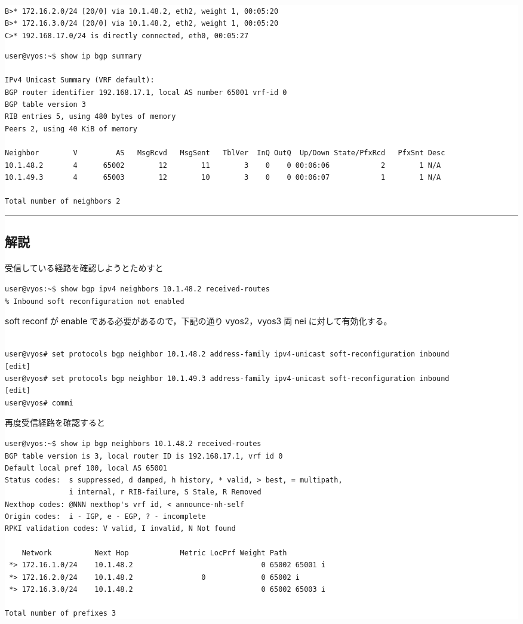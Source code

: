 ```
B>* 172.16.2.0/24 [20/0] via 10.1.48.2, eth2, weight 1, 00:05:20
B>* 172.16.3.0/24 [20/0] via 10.1.48.2, eth2, weight 1, 00:05:20
C>* 192.168.17.0/24 is directly connected, eth0, 00:05:27
```

```
user@vyos:~$ show ip bgp summary

IPv4 Unicast Summary (VRF default):
BGP router identifier 192.168.17.1, local AS number 65001 vrf-id 0
BGP table version 3
RIB entries 5, using 480 bytes of memory
Peers 2, using 40 KiB of memory

Neighbor        V         AS   MsgRcvd   MsgSent   TblVer  InQ OutQ  Up/Down State/PfxRcd   PfxSnt Desc
10.1.48.2       4      65002        12        11        3    0    0 00:06:06            2        1 N/A
10.1.49.3       4      65003        12        10        3    0    0 00:06:07            1        1 N/A

Total number of neighbors 2
```

---

## 解説

受信している経路を確認しようとためすと
```
user@vyos:~$ show bgp ipv4 neighbors 10.1.48.2 received-routes
% Inbound soft reconfiguration not enabled
```
soft reconf が enable である必要があるので，下記の通り vyos2，vyos3 両 nei に対して有効化する。

```

user@vyos# set protocols bgp neighbor 10.1.48.2 address-family ipv4-unicast soft-reconfiguration inbound
[edit]
user@vyos# set protocols bgp neighbor 10.1.49.3 address-family ipv4-unicast soft-reconfiguration inbound
[edit]
user@vyos# commi
```

再度受信経路を確認すると
```
user@vyos:~$ show ip bgp neighbors 10.1.48.2 received-routes
BGP table version is 3, local router ID is 192.168.17.1, vrf id 0
Default local pref 100, local AS 65001
Status codes:  s suppressed, d damped, h history, * valid, > best, = multipath,
               i internal, r RIB-failure, S Stale, R Removed
Nexthop codes: @NNN nexthop's vrf id, < announce-nh-self
Origin codes:  i - IGP, e - EGP, ? - incomplete
RPKI validation codes: V valid, I invalid, N Not found

    Network          Next Hop            Metric LocPrf Weight Path
 *> 172.16.1.0/24    10.1.48.2                              0 65002 65001 i
 *> 172.16.2.0/24    10.1.48.2                0             0 65002 i
 *> 172.16.3.0/24    10.1.48.2                              0 65002 65003 i

Total number of prefixes 3
```
